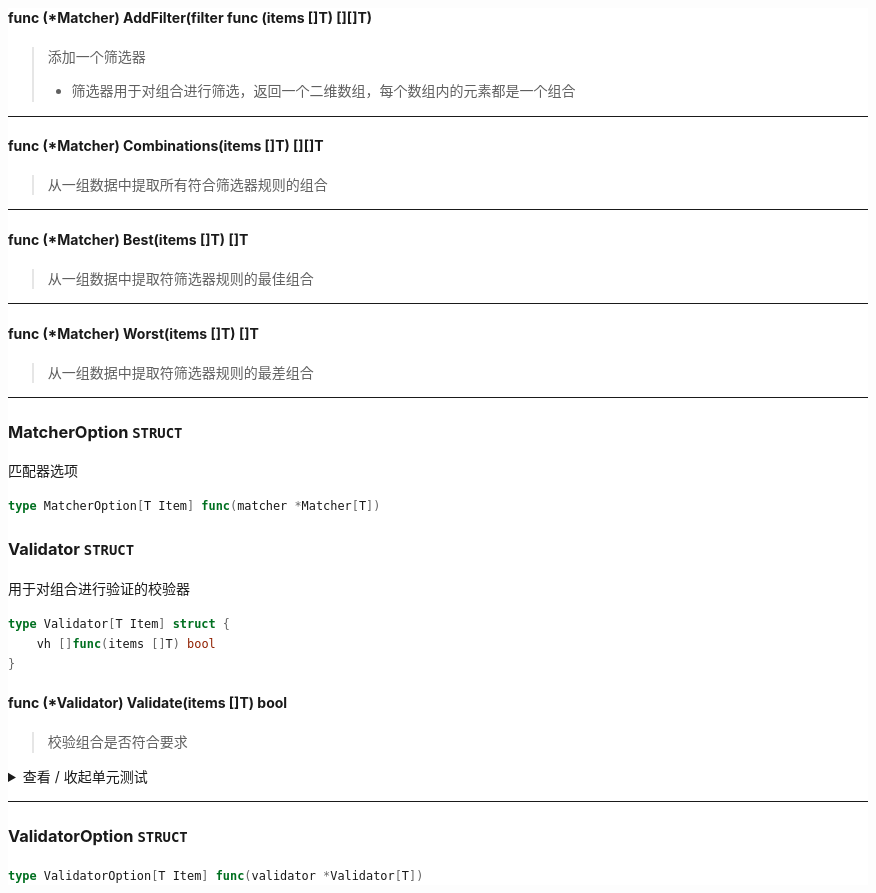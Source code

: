#### func (*Matcher) AddFilter(filter func (items []T)  [][]T)
> 添加一个筛选器
>   - 筛选器用于对组合进行筛选，返回一个二维数组，每个数组内的元素都是一个组合

***
<span id="struct_Matcher_Combinations"></span>

#### func (*Matcher) Combinations(items []T)  [][]T
> 从一组数据中提取所有符合筛选器规则的组合

***
<span id="struct_Matcher_Best"></span>

#### func (*Matcher) Best(items []T)  []T
> 从一组数据中提取符筛选器规则的最佳组合

***
<span id="struct_Matcher_Worst"></span>

#### func (*Matcher) Worst(items []T)  []T
> 从一组数据中提取符筛选器规则的最差组合

***
<span id="struct_MatcherOption"></span>
### MatcherOption `STRUCT`
匹配器选项
```go
type MatcherOption[T Item] func(matcher *Matcher[T])
```
<span id="struct_Validator"></span>
### Validator `STRUCT`
用于对组合进行验证的校验器
```go
type Validator[T Item] struct {
	vh []func(items []T) bool
}
```
<span id="struct_Validator_Validate"></span>

#### func (*Validator) Validate(items []T)  bool
> 校验组合是否符合要求

<details><summary>查看 / 收起单元测试</summary></details>


***
<span id="struct_ValidatorOption"></span>
### ValidatorOption `STRUCT`

```go
type ValidatorOption[T Item] func(validator *Validator[T])
```
